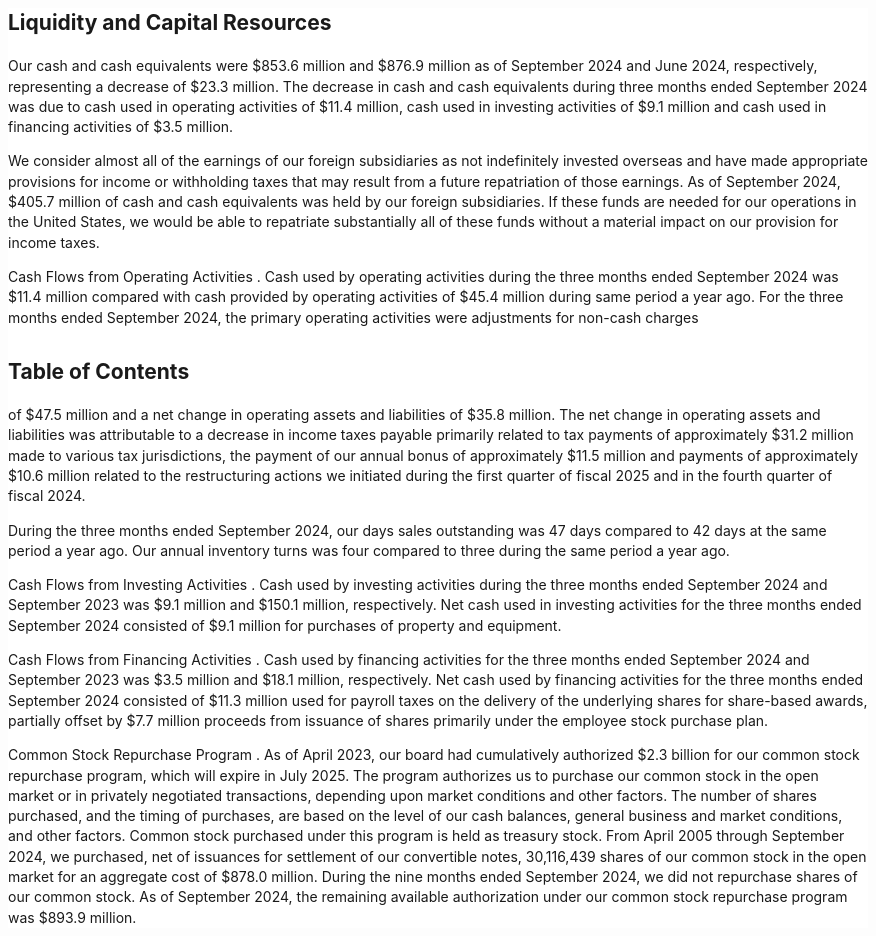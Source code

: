 Liquidity and Capital Resources
-------------------------------

Our cash and cash equivalents were $853.6 million and $876.9 million as of September 2024 and June 2024, respectively, representing a decrease of $23.3 million. The decrease in cash and cash equivalents during three months ended September 2024 was due to cash used in operating activities of $11.4 million, cash used in investing activities of $9.1 million and cash used in financing activities of $3.5 million.

We consider almost all of the earnings of our foreign subsidiaries as not indefinitely invested overseas and have made appropriate provisions for income or withholding taxes that may result from a future repatriation of those earnings. As of September 2024, $405.7 million of cash and cash equivalents was held by our foreign subsidiaries. If these funds are needed for our operations in the United States, we would be able to repatriate substantially all of these funds without a material impact on our provision for income taxes.

Cash Flows from Operating Activities . Cash used by operating activities during the three months ended September 2024 was $11.4 million compared with cash provided by operating activities of $45.4 million during same period a year ago. For the three months ended September 2024, the primary operating activities were adjustments for non-cash charges

Table of Contents
-----------------

of $47.5 million and a net change in operating assets and liabilities of $35.8 million. The net change in operating assets and liabilities was attributable to a decrease in income taxes payable primarily related to tax payments of approximately $31.2 million made to various tax jurisdictions, the payment of our annual bonus of approximately $11.5 million and payments of approximately $10.6 million related to the restructuring actions we initiated during the first quarter of fiscal 2025 and in the fourth quarter of fiscal 2024.

During the three months ended September 2024, our days sales outstanding was 47 days compared to 42 days at the same period a year ago. Our annual inventory turns was four compared to three during the same period a year ago.

Cash Flows from Investing Activities . Cash used by investing activities during the three months ended September 2024 and September 2023 was $9.1 million and $150.1 million, respectively. Net cash used in investing activities for the three months ended September 2024 consisted of $9.1 million for purchases of property and equipment.

Cash Flows from Financing Activities . Cash used by financing activities for the three months ended September 2024 and September 2023 was $3.5 million and $18.1 million, respectively. Net cash used by financing activities for the three months ended September 2024 consisted of $11.3 million used for payroll taxes on the delivery of the underlying shares for share-based awards, partially offset by $7.7 million proceeds from issuance of shares primarily under the employee stock purchase plan.

Common Stock Repurchase Program . As of April 2023, our board had cumulatively authorized $2.3 billion for our common stock repurchase program, which will expire in July 2025. The program authorizes us to purchase our common stock in the open market or in privately negotiated transactions, depending upon market conditions and other factors. The number of shares purchased, and the timing of purchases, are based on the level of our cash balances, general business and market conditions, and other factors. Common stock purchased under this program is held as treasury stock. From April 2005 through September 2024, we purchased, net of issuances for settlement of our convertible notes, 30,116,439 shares of our common stock in the open market for an aggregate cost of $878.0 million. During the nine months ended September 2024, we did not repurchase shares of our common stock. As of September 2024, the remaining available authorization under our common stock repurchase program was $893.9 million.
